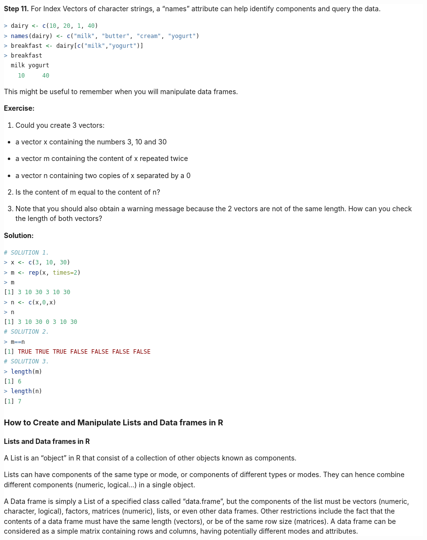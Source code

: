 **Step 11.** For Index Vectors of character strings, a “names” attribute can help identify components and query the data. 

```R
> dairy <- c(10, 20, 1, 40)
> names(dairy) <- c("milk", "butter", "cream", "yogurt")
> breakfast <- dairy[c("milk","yogurt")]
> breakfast
  milk yogurt 
    10     40
```
This might be useful to remember when you will manipulate data frames. 

**Exercise:** 

1. Could you create 3 vectors: 

- a vector x containing the numbers 3, 10 and 30

- a vector m containing the content of x repeated twice

- a vector n containing two copies of x separated by a 0

2. Is the content of m equal to the content of n?

3. Note that you should also obtain a warning message because the 2 vectors are not of the same length. How can you check the length of both vectors? 

**Solution:**
```R
# SOLUTION 1.
> x <- c(3, 10, 30)
> m <- rep(x, times=2)
> m
[1] 3 10 30 3 10 30
> n <- c(x,0,x)
> n
[1] 3 10 30 0 3 10 30
# SOLUTION 2.
> m==n
[1] TRUE TRUE TRUE FALSE FALSE FALSE FALSE
# SOLUTION 3.
> length(m)
[1] 6
> length(n)
[1] 7
```

### How to Create and Manipulate Lists and Data frames in R 
**Lists and Data frames in R** 

A List is an “object” in R that consist of a collection of other objects known as components. 

Lists can have components of the same type or mode, or components of different types or modes. They can hence combine different components (numeric, logical…) in a single object. 

A Data frame is simply a List of a specified class called “data.frame”, but the components of the list must be vectors (numeric, character, logical), factors, matrices (numeric), lists, or even other data frames. Other restrictions include the fact that the contents of a data frame must have the same length (vectors), or be of the same row size (matrices). A data frame can be considered as a simple matrix containing rows and columns, having potentially different modes and attributes. 
